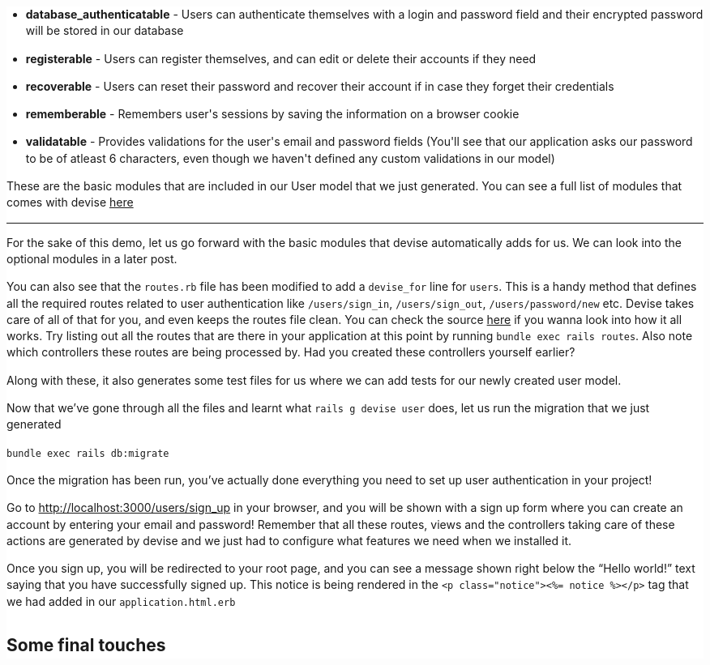 - __database_authenticatable__ - Users can authenticate themselves with a login and password field and their encrypted password will be stored in our database

- __registerable__ - Users can register themselves, and can edit or delete their accounts if they need

- __recoverable__ - Users can reset their password and recover their account if in case they forget their credentials

- __rememberable__ - Remembers user's sessions by saving the information on a browser cookie

- __validatable__ - Provides validations for the user's email and password fields (You'll see that our application asks our password to be of atleast 6 characters, even though we haven't defined any custom validations in our model)

These are the basic modules that are included in our User model that we just generated. You can see a full list of modules that comes with devise [here](https://github.com/heartcombo/devise#:~:text=It%27s%20composed%20of%2010%20modules%3A)

---

For the sake of this demo, let us go forward with the basic modules that devise automatically adds for us. We can look into the optional modules in a later post.

You can also see that the `routes.rb` file has been modified to add a `devise_for` line for `users`. This is a handy method that defines all the required routes related to user authentication like `/users/sign_in`, `/users/sign_out`, `/users/password/new` etc. Devise takes care of all of that for you, and even keeps the routes file clean. You can check the source [here](https://github.com/heartcombo/devise/blob/main/lib/devise/rails/routes.rb) if you wanna look into how it all works. Try listing out all the routes that are there in your application at this point by running `bundle exec rails routes`. Also note which controllers these routes are being processed by. Had you created these controllers yourself earlier?

Along with these, it also generates some test files for us where we can add tests for our newly created user model.

Now that we’ve gone through all the files and learnt what `rails g devise user` does, let us run the migration that we just generated

```bash
bundle exec rails db:migrate
```

Once the migration has been run, you’ve actually done everything you need to set up user authentication in your project!

Go to [http://localhost:3000/users/sign_up](http://localhost:3000/users/sign_up) in your browser, and you will be shown with a sign up form where you can create an account by entering your email and password! Remember that all these routes, views and the controllers taking care of these actions are generated by devise and we just had to configure what features we need when we installed it.

Once you sign up, you will be redirected to your root page, and you can see a message shown right below the “Hello world!” text saying that you have successfully signed up. This notice is being rendered in the `<p class="notice"><%= notice %></p>` tag that we had added in our `application.html.erb`

## Some final touches
